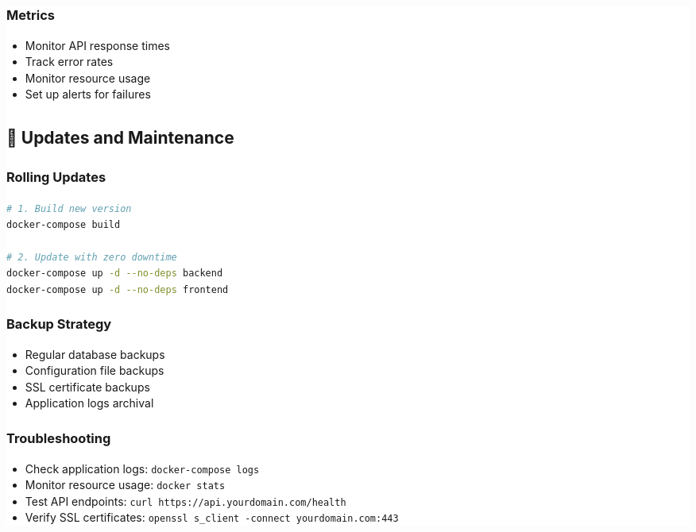 ### Metrics
- Monitor API response times
- Track error rates
- Monitor resource usage
- Set up alerts for failures

## 🔄 Updates and Maintenance

### Rolling Updates
```bash
# 1. Build new version
docker-compose build

# 2. Update with zero downtime
docker-compose up -d --no-deps backend
docker-compose up -d --no-deps frontend
```

### Backup Strategy
- Regular database backups
- Configuration file backups
- SSL certificate backups
- Application logs archival

### Troubleshooting
- Check application logs: `docker-compose logs`
- Monitor resource usage: `docker stats`
- Test API endpoints: `curl https://api.yourdomain.com/health`
- Verify SSL certificates: `openssl s_client -connect yourdomain.com:443`
